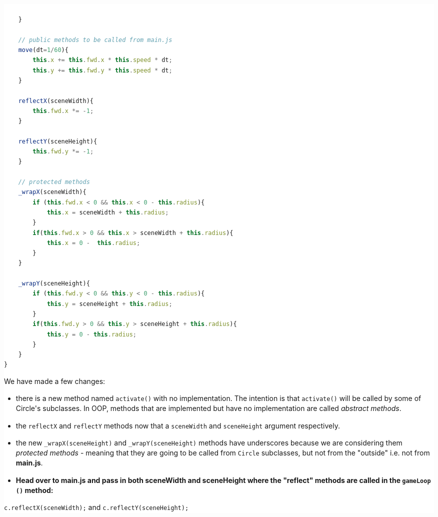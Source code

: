 ```javascript
	  
	}
	
	// public methods to be called from main.js
	move(dt=1/60){
		this.x += this.fwd.x * this.speed * dt;
		this.y += this.fwd.y * this.speed * dt;
	}
	
	reflectX(sceneWidth){
		this.fwd.x *= -1;
	}
	
	reflectY(sceneHeight){
		this.fwd.y *= -1;
	}
	
	// protected methods
	_wrapX(sceneWidth){
		if (this.fwd.x < 0 && this.x < 0 - this.radius){
			this.x = sceneWidth + this.radius;
		}
		if(this.fwd.x > 0 && this.x > sceneWidth + this.radius){
			this.x = 0 -  this.radius;
		}
	}
	
	_wrapY(sceneHeight){
		if (this.fwd.y < 0 && this.y < 0 - this.radius){
			this.y = sceneHeight + this.radius;
		}
		if(this.fwd.y > 0 && this.y > sceneHeight + this.radius){
			this.y = 0 - this.radius;
		}
	}
}
```

We have made a few changes:
- there is a new method named `activate()` with no implementation. The intention is that `activate()` will be called by some of Circle's subclasses. In OOP, methods that are implemented but have no implementation are called *abstract methods*.
- the `reflectX` and `reflectY` methods now that a `sceneWidth` and `sceneHeight` argument respectively.
- the new `_wrapX(sceneHeight)` and `_wrapY(sceneHeight)` methods have underscores because we are considering them *protected methods* - meaning that they are going to be called from `Circle` subclasses, but not from the "outside" i.e. not from **main.js**.

- **Head over to main.js and pass in both sceneWidth and sceneHeight where the "reflect" methods are called in the `gameLoop()` method:**

`c.reflectX(sceneWidth);` and `c.reflectY(sceneHeight);`
